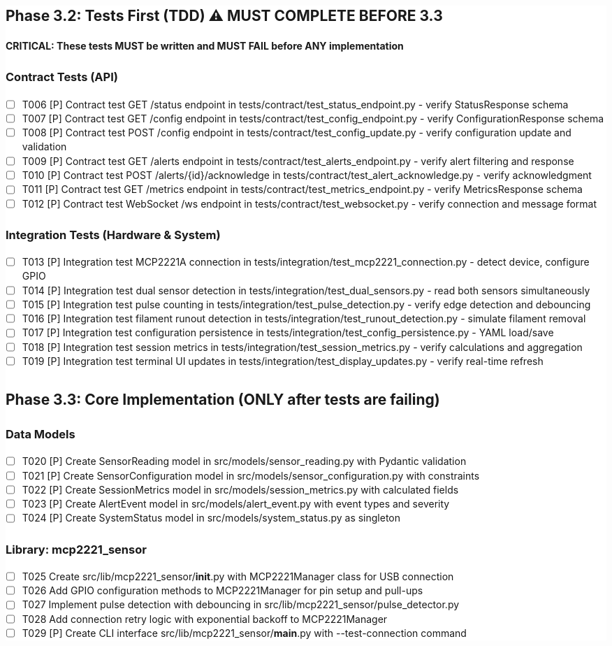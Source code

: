 ## Phase 3.2: Tests First (TDD) ⚠️ MUST COMPLETE BEFORE 3.3
**CRITICAL: These tests MUST be written and MUST FAIL before ANY implementation**

### Contract Tests (API)
- [ ] T006 [P] Contract test GET /status endpoint in tests/contract/test_status_endpoint.py - verify StatusResponse schema
- [ ] T007 [P] Contract test GET /config endpoint in tests/contract/test_config_endpoint.py - verify ConfigurationResponse schema
- [ ] T008 [P] Contract test POST /config endpoint in tests/contract/test_config_update.py - verify configuration update and validation
- [ ] T009 [P] Contract test GET /alerts endpoint in tests/contract/test_alerts_endpoint.py - verify alert filtering and response
- [ ] T010 [P] Contract test POST /alerts/{id}/acknowledge in tests/contract/test_alert_acknowledge.py - verify acknowledgment
- [ ] T011 [P] Contract test GET /metrics endpoint in tests/contract/test_metrics_endpoint.py - verify MetricsResponse schema
- [ ] T012 [P] Contract test WebSocket /ws endpoint in tests/contract/test_websocket.py - verify connection and message format

### Integration Tests (Hardware & System)
- [ ] T013 [P] Integration test MCP2221A connection in tests/integration/test_mcp2221_connection.py - detect device, configure GPIO
- [ ] T014 [P] Integration test dual sensor detection in tests/integration/test_dual_sensors.py - read both sensors simultaneously
- [ ] T015 [P] Integration test pulse counting in tests/integration/test_pulse_detection.py - verify edge detection and debouncing
- [ ] T016 [P] Integration test filament runout detection in tests/integration/test_runout_detection.py - simulate filament removal
- [ ] T017 [P] Integration test configuration persistence in tests/integration/test_config_persistence.py - YAML load/save
- [ ] T018 [P] Integration test session metrics in tests/integration/test_session_metrics.py - verify calculations and aggregation
- [ ] T019 [P] Integration test terminal UI updates in tests/integration/test_display_updates.py - verify real-time refresh

## Phase 3.3: Core Implementation (ONLY after tests are failing)

### Data Models
- [ ] T020 [P] Create SensorReading model in src/models/sensor_reading.py with Pydantic validation
- [ ] T021 [P] Create SensorConfiguration model in src/models/sensor_configuration.py with constraints
- [ ] T022 [P] Create SessionMetrics model in src/models/session_metrics.py with calculated fields
- [ ] T023 [P] Create AlertEvent model in src/models/alert_event.py with event types and severity
- [ ] T024 [P] Create SystemStatus model in src/models/system_status.py as singleton

### Library: mcp2221_sensor
- [ ] T025 Create src/lib/mcp2221_sensor/__init__.py with MCP2221Manager class for USB connection
- [ ] T026 Add GPIO configuration methods to MCP2221Manager for pin setup and pull-ups
- [ ] T027 Implement pulse detection with debouncing in src/lib/mcp2221_sensor/pulse_detector.py
- [ ] T028 Add connection retry logic with exponential backoff to MCP2221Manager
- [ ] T029 [P] Create CLI interface src/lib/mcp2221_sensor/__main__.py with --test-connection command
